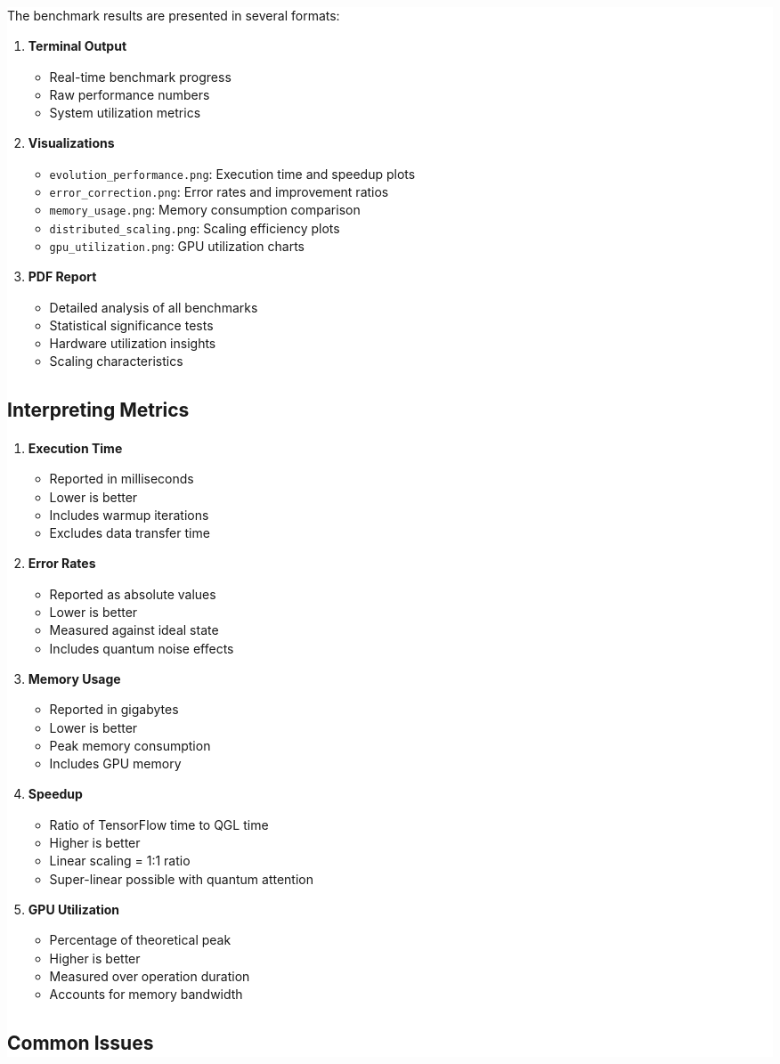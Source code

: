 The benchmark results are presented in several formats:

1. **Terminal Output**
   - Real-time benchmark progress
   - Raw performance numbers
   - System utilization metrics

2. **Visualizations**
   - `evolution_performance.png`: Execution time and speedup plots
   - `error_correction.png`: Error rates and improvement ratios
   - `memory_usage.png`: Memory consumption comparison
   - `distributed_scaling.png`: Scaling efficiency plots
   - `gpu_utilization.png`: GPU utilization charts

3. **PDF Report**
   - Detailed analysis of all benchmarks
   - Statistical significance tests
   - Hardware utilization insights
   - Scaling characteristics

## Interpreting Metrics

1. **Execution Time**
   - Reported in milliseconds
   - Lower is better
   - Includes warmup iterations
   - Excludes data transfer time

2. **Error Rates**
   - Reported as absolute values
   - Lower is better
   - Measured against ideal state
   - Includes quantum noise effects

3. **Memory Usage**
   - Reported in gigabytes
   - Lower is better
   - Peak memory consumption
   - Includes GPU memory

4. **Speedup**
   - Ratio of TensorFlow time to QGL time
   - Higher is better
   - Linear scaling = 1:1 ratio
   - Super-linear possible with quantum attention

5. **GPU Utilization**
   - Percentage of theoretical peak
   - Higher is better
   - Measured over operation duration
   - Accounts for memory bandwidth

## Common Issues
